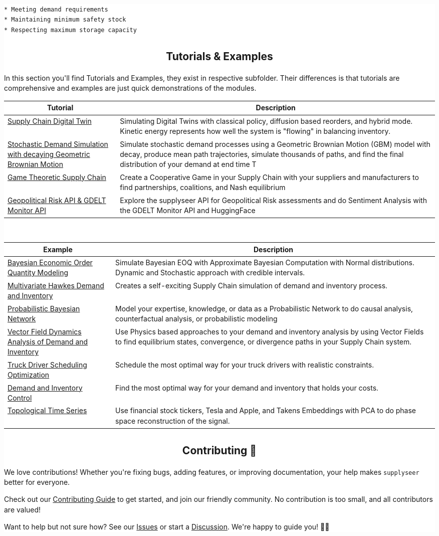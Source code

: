     * Meeting demand requirements
    * Maintaining minimum safety stock
    * Respecting maximum storage capacity

## <div align="center"> Tutorials & Examples </div>
In this section you'll find Tutorials and Examples, they exist in respective subfolder. Their differences is that tutorials are comprehensive and examples are just quick demonstrations of the modules.

| Tutorial | Description |
| --- | --- |
| [Supply Chain Digital Twin](https://github.com/supplyseer-ai/supplyseer/blob/develop/tutorials/supplychain-digitaltwin-network/digitaltwin.ipynb) | Simulating Digital Twins with classical policy, diffusion based reorders, and hybrid mode. Kinetic energy represents how well the system is "flowing" in balancing inventory. |
| [Stochastic Demand Simulation with decaying Geometric Brownian Motion](https://github.com/supplyseer-ai/supplyseer/blob/develop/tutorials/demand-simulation/demand.ipynb) | Simulate stochastic demand processes using a Geometric Brownian Motion (GBM) model with decay, produce mean path trajectories, simulate thousands of paths, and find the final distribution of your demand at end time T|
| [Game Theoretic Supply Chain](https://github.com/supplyseer-ai/supplyseer/blob/develop/tutorials/game-theory/coopgame.ipynb) | Create a Cooperative Game in your Supply Chain with your suppliers and manufacturers to find partnerships, coalitions, and Nash equilibrium |
| [Geopolitical Risk API & GDELT Monitor API](https://github.com/supplyseer-ai/supplyseer/blob/develop/tutorials/geopolitical-risk/geopolitical.ipynb) | Explore the supplyseer API for Geopolitical Risk assessments and do Sentiment Analysis with the GDELT Monitor API and HuggingFace | 
<br>

| Example | Description |
| --- | --- |
| [Bayesian Economic Order Quantity Modeling](https://github.com/supplyseer-ai/supplyseer/blob/develop/examples/order-quantity.ipynb) | Simulate Bayesian EOQ with Approximate Bayesian Computation with Normal distributions. Dynamic and Stochastic approach with credible intervals. |
| [Multivariate Hawkes Demand and Inventory](https://github.com/supplyseer-ai/supplyseer/blob/develop/examples/hawkes-supplychain.ipynb) | Creates a self-exciting Supply Chain simulation of demand and inventory process. |
| [Probabilistic Bayesian Network](https://github.com/supplyseer-ai/supplyseer/blob/develop/examples/supplychain-example.ipynb) | Model your expertise, knowledge, or data as a Probabilistic Network to do causal analysis, counterfactual analysis, or probabilistic modeling |
| [Vector Field Dynamics Analysis of Demand and Inventory](https://github.com/supplyseer-ai/supplyseer/blob/develop/examples/vector-field.ipynb) | Use Physics based approaches to your demand and inventory analysis by using Vector Fields to find equilibrium states, convergence, or divergence paths in your Supply Chain system. | 
| [Truck Driver Scheduling Optimization](https://github.com/supplyseer-ai/supplyseer/blob/develop/examples/truck-driver-routing.ipynb) | Schedule the most optimal way for your truck drivers with realistic constraints. |
| [Demand and Inventory Control](https://github.com/supplyseer-ai/supplyseer/blob/develop/examples/demand-inventory-control.ipynb) | Find the most optimal way for your demand and inventory that holds your costs. |
| [Topological Time Series](https://github.com/supplyseer-ai/supplyseer/blob/develop/examples/time-series.ipynb) | Use financial stock tickers, Tesla and Apple, and Takens Embeddings with PCA to do phase space reconstruction of the signal. |


## <div align="center"> Contributing 🤝 </div>



We love contributions! Whether you're fixing bugs, adding features, or improving documentation, your help makes `supplyseer` better for everyone.

Check out our [Contributing Guide](CONTRIBUTING.md) to get started, and join our friendly community. No contribution is too small, and all contributors are valued!

Want to help but not sure how? See our [Issues](https://github.com/supplyseer-ai/supplyseer/issues) or start a [Discussion](https://github.com/supplyseer-ai/supplyseer/discussions). We're happy to guide you! 🎲✨



    
</div>
